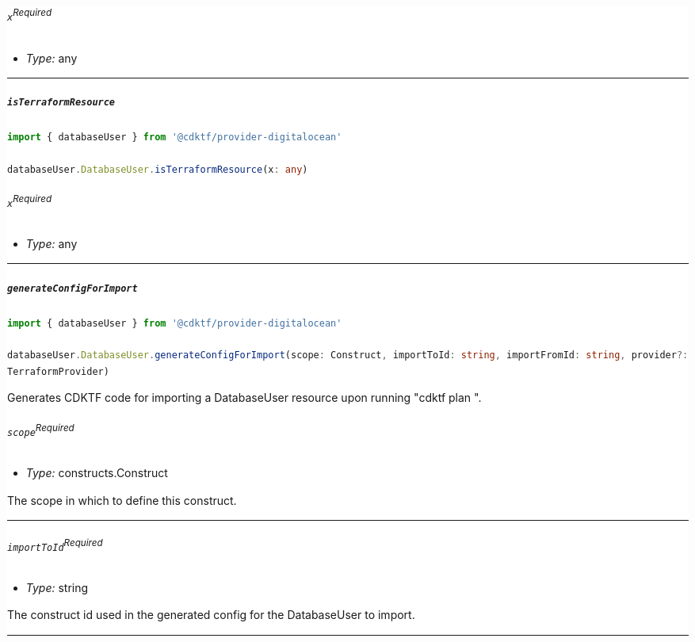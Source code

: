 ###### `x`<sup>Required</sup> <a name="x" id="@cdktf/provider-digitalocean.databaseUser.DatabaseUser.isTerraformElement.parameter.x"></a>

- *Type:* any

---

##### `isTerraformResource` <a name="isTerraformResource" id="@cdktf/provider-digitalocean.databaseUser.DatabaseUser.isTerraformResource"></a>

```typescript
import { databaseUser } from '@cdktf/provider-digitalocean'

databaseUser.DatabaseUser.isTerraformResource(x: any)
```

###### `x`<sup>Required</sup> <a name="x" id="@cdktf/provider-digitalocean.databaseUser.DatabaseUser.isTerraformResource.parameter.x"></a>

- *Type:* any

---

##### `generateConfigForImport` <a name="generateConfigForImport" id="@cdktf/provider-digitalocean.databaseUser.DatabaseUser.generateConfigForImport"></a>

```typescript
import { databaseUser } from '@cdktf/provider-digitalocean'

databaseUser.DatabaseUser.generateConfigForImport(scope: Construct, importToId: string, importFromId: string, provider?: TerraformProvider)
```

Generates CDKTF code for importing a DatabaseUser resource upon running "cdktf plan <stack-name>".

###### `scope`<sup>Required</sup> <a name="scope" id="@cdktf/provider-digitalocean.databaseUser.DatabaseUser.generateConfigForImport.parameter.scope"></a>

- *Type:* constructs.Construct

The scope in which to define this construct.

---

###### `importToId`<sup>Required</sup> <a name="importToId" id="@cdktf/provider-digitalocean.databaseUser.DatabaseUser.generateConfigForImport.parameter.importToId"></a>

- *Type:* string

The construct id used in the generated config for the DatabaseUser to import.

---
